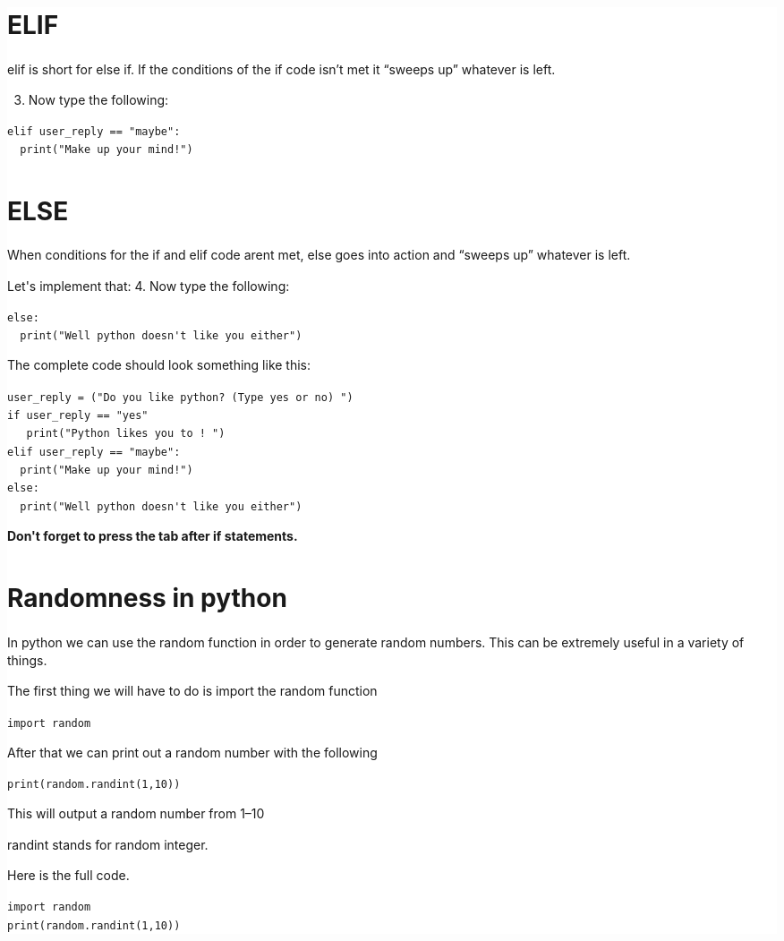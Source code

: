 # ELIF
elif is short for else if. If the conditions of the if code isn’t met it “sweeps up” whatever is left.

3. Now type the following:
```
elif user_reply == "maybe":
  print("Make up your mind!")
```

# ELSE
When conditions for the if and elif code arent met, else goes into action and “sweeps up” whatever is left.

Let's implement that:
4. Now type the following:
```
else:
  print("Well python doesn't like you either")
```
The complete code should look something like this:

```
user_reply = ("Do you like python? (Type yes or no) ")
if user_reply == "yes"
   print("Python likes you to ! ")
elif user_reply == "maybe":
  print("Make up your mind!")
else:
  print("Well python doesn't like you either")
```

**Don't forget to press the tab after if statements.**

# Randomness in python
In python we can use the random function in order to generate random numbers. This can be extremely useful in a variety of things.

The first thing we will have to do is import the random function

`import random`

After that we can print out a random number with the following

`print(random.randint(1,10))`

This will output a random number from 1–10

randint stands for random integer.

Here is the full code.

```
import random
print(random.randint(1,10))
```
